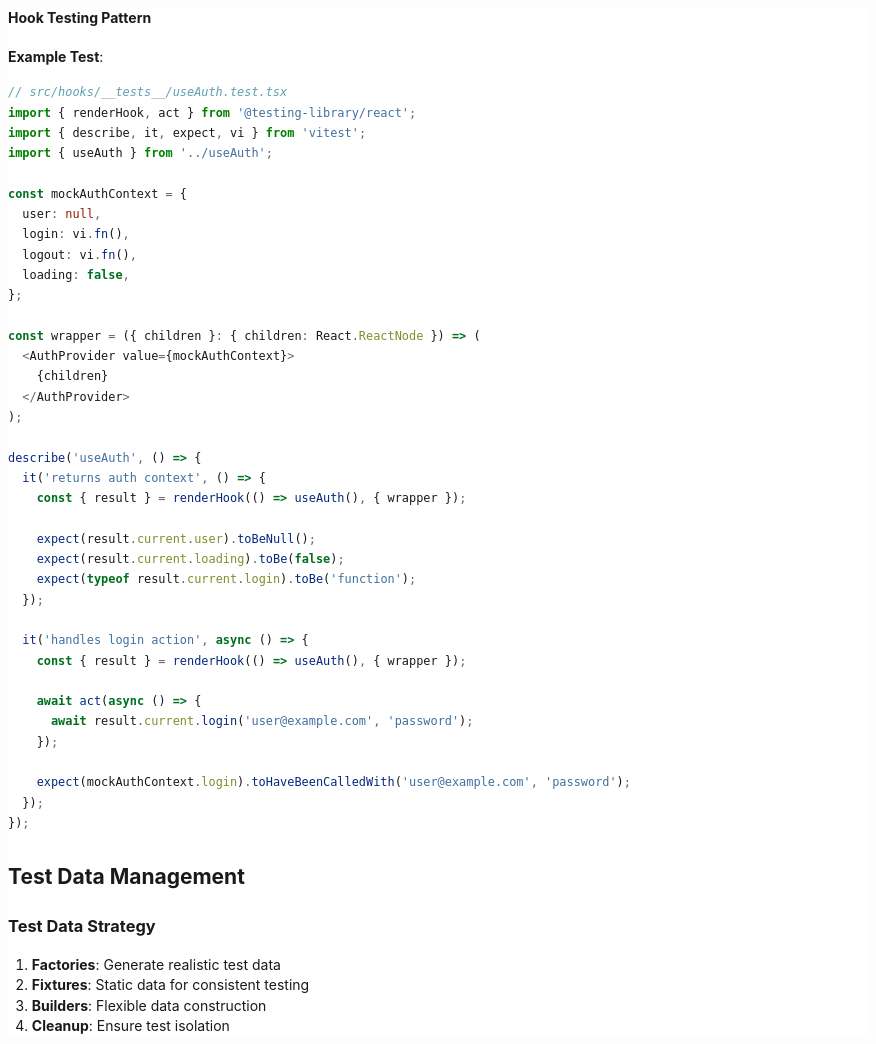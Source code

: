 #### Hook Testing Pattern

**Example Test**:
```typescript
// src/hooks/__tests__/useAuth.test.tsx
import { renderHook, act } from '@testing-library/react';
import { describe, it, expect, vi } from 'vitest';
import { useAuth } from '../useAuth';

const mockAuthContext = {
  user: null,
  login: vi.fn(),
  logout: vi.fn(),
  loading: false,
};

const wrapper = ({ children }: { children: React.ReactNode }) => (
  <AuthProvider value={mockAuthContext}>
    {children}
  </AuthProvider>
);

describe('useAuth', () => {
  it('returns auth context', () => {
    const { result } = renderHook(() => useAuth(), { wrapper });
    
    expect(result.current.user).toBeNull();
    expect(result.current.loading).toBe(false);
    expect(typeof result.current.login).toBe('function');
  });

  it('handles login action', async () => {
    const { result } = renderHook(() => useAuth(), { wrapper });
    
    await act(async () => {
      await result.current.login('user@example.com', 'password');
    });
    
    expect(mockAuthContext.login).toHaveBeenCalledWith('user@example.com', 'password');
  });
});
```

## Test Data Management

### Test Data Strategy

1. **Factories**: Generate realistic test data
2. **Fixtures**: Static data for consistent testing
3. **Builders**: Flexible data construction
4. **Cleanup**: Ensure test isolation
